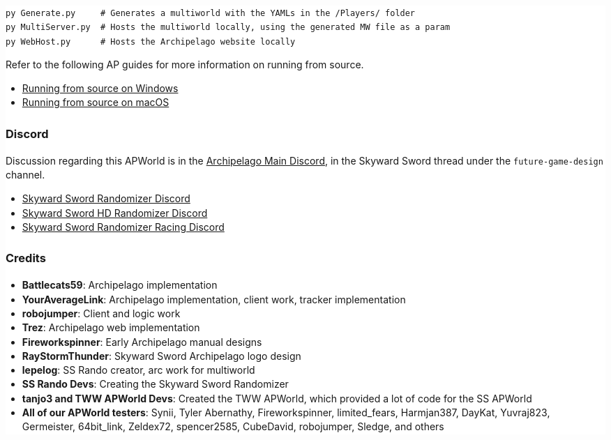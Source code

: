```
py Generate.py     # Generates a multiworld with the YAMLs in the /Players/ folder
py MultiServer.py  # Hosts the multiworld locally, using the generated MW file as a param
py WebHost.py      # Hosts the Archipelago website locally
```

Refer to the following AP guides for more information on running from source.
- [Running from source on Windows](https://github.com/ArchipelagoMW/Archipelago/blob/main/docs/running%20from%20source.md)
- [Running from source on macOS](https://github.com/ArchipelagoMW/Archipelago/blob/main/worlds/generic/docs/mac_en.md)

### Discord
Discussion regarding this APWorld is in the [Archipelago Main Discord](https://discord.gg/8Z65BR2), in the Skyward Sword thread under the `future-game-design` channel.

- [Skyward Sword Randomizer Discord](https://discord.gg/evpNKkaaw6)
- [Skyward Sword HD Randomizer Discord](https://discord.gg/nNbpfH5jyG)
- [Skyward Sword Randomizer Racing Discord](https://discord.gg/cWE892y8WB)

### Credits

- **Battlecats59**: Archipelago implementation
- **YourAverageLink**: Archipelago implementation, client work, tracker implementation
- **robojumper**: Client and logic work
- **Trez**: Archipelago web implementation
- **Fireworkspinner**: Early Archipelago manual designs
- **RayStormThunder**: Skyward Sword Archipelago logo design
- **lepelog**: SS Rando creator, arc work for multiworld
- **SS Rando Devs**: Creating the Skyward Sword Randomizer
- **tanjo3 and TWW APWorld Devs**: Created the TWW APWorld, which provided a lot of code for the SS APWorld
- **All of our APWorld testers**: Synii, Tyler Abernathy, Fireworkspinner, limited_fears, Harmjan387, DayKat, Yuvraj823, Germeister, 64bit_link, Zeldex72, spencer2585, CubeDavid, robojumper, Sledge, and others
